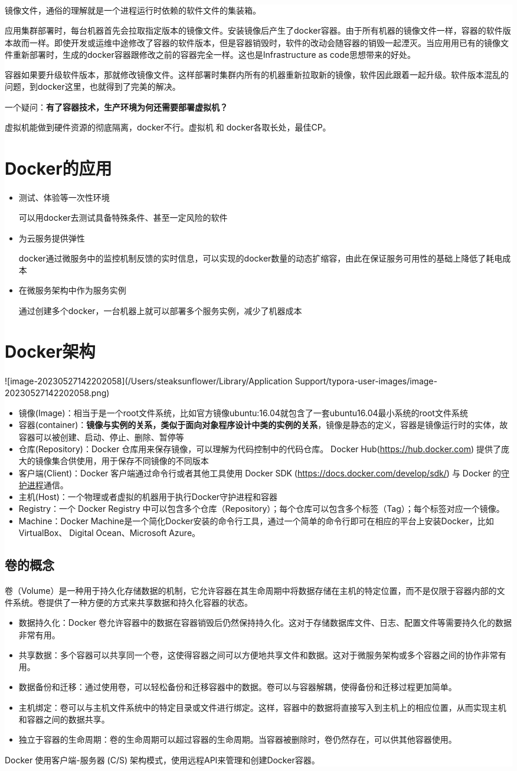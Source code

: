 镜像文件，通俗的理解就是一个进程运行时依赖的软件文件的集装箱。

应用集群部署时，每台机器首先会拉取指定版本的镜像文件。安装镜像后产生了docker容器。由于所有机器的镜像文件一样，容器的软件版本故而一样。即使开发或运维中途修改了容器的软件版本，但是容器销毁时，软件的改动会随容器的销毁一起湮灭。当应用用已有的镜像文件重新部署时，生成的docker容器跟修改之前的容器完全一样。这也是Infrastructure as code思想带来的好处。

容器如果要升级软件版本，那就修改镜像文件。这样部署时集群内所有的机器重新拉取新的镜像，软件因此跟着一起升级。软件版本混乱的问题，到docker这里，也就得到了完美的解决。

一个疑问：**有了容器技术，生产环境为何还需要部署虚拟机？**

虚拟机能做到硬件资源的彻底隔离，docker不行。虚拟机 和 docker各取长处，最佳CP。

# Docker的应用

- 测试、体验等一次性环境

  可以用docker去测试具备特殊条件、甚至一定风险的软件

- 为云服务提供弹性

  docker通过微服务中的监控机制反馈的实时信息，可以实现的docker数量的动态扩缩容，由此在保证服务可用性的基础上降低了耗电成本

- 在微服务架构中作为服务实例

  通过创建多个docker，一台机器上就可以部署多个服务实例，减少了机器成本

  

# Docker架构

![image-20230527142202058](/Users/steaksunflower/Library/Application Support/typora-user-images/image-20230527142202058.png)

- 镜像(Image)：相当于是一个root文件系统，比如官方镜像ubuntu:16.04就包含了一套ubuntu16.04最小系统的root文件系统
- 容器(container)：**镜像与实例的关系，类似于面向对象程序设计中类的实例的关系**，镜像是静态的定义，容器是镜像运行时的实体，故容器可以被创建、启动、停止、删除、暂停等
- 仓库(Repository)：Docker 仓库用来保存镜像，可以理解为代码控制中的代码仓库。
  Docker Hub(https://hub.docker.com) 提供了庞大的镜像集合供使用，用于保存不同镜像的不同版本
- 客户端(Client)：Docker 客户端通过命令行或者其他工具使用 Docker SDK (https://docs.docker.com/develop/sdk/) 与 Docker 的[守护进程](https://www.coonote.com/cplusplus-note/linux-daemons.html)通信。
- 主机(Host)：一个物理或者虚拟的机器用于执行Docker守护进程和容器
- Registry：一个 Docker Registry 中可以包含多个仓库（Repository）；每个仓库可以包含多个标签（Tag）；每个标签对应一个镜像。
- Machine：Docker Machine是一个简化Docker安装的命令行工具，通过一个简单的命令行即可在相应的平台上安装Docker，比如VirtualBox、 Digital Ocean、Microsoft Azure。

## 卷的概念

卷（Volume）是一种用于持久化存储数据的机制，它允许容器在其生命周期中将数据存储在主机的特定位置，而不是仅限于容器内部的文件系统。卷提供了一种方便的方式来共享数据和持久化容器的状态。

- 数据持久化：Docker 卷允许容器中的数据在容器销毁后仍然保持持久化。这对于存储数据库文件、日志、配置文件等需要持久化的数据非常有用。

- 共享数据：多个容器可以共享同一个卷，这使得容器之间可以方便地共享文件和数据。这对于微服务架构或多个容器之间的协作非常有用。

- 数据备份和迁移：通过使用卷，可以轻松备份和迁移容器中的数据。卷可以与容器解耦，使得备份和迁移过程更加简单。

- 主机绑定：卷可以与主机文件系统中的特定目录或文件进行绑定。这样，容器中的数据将直接写入到主机上的相应位置，从而实现主机和容器之间的数据共享。

- 独立于容器的生命周期：卷的生命周期可以超过容器的生命周期。当容器被删除时，卷仍然存在，可以供其他容器使用。

Docker 使用客户端-服务器 (C/S) 架构模式，使用远程API来管理和创建Docker容器。
